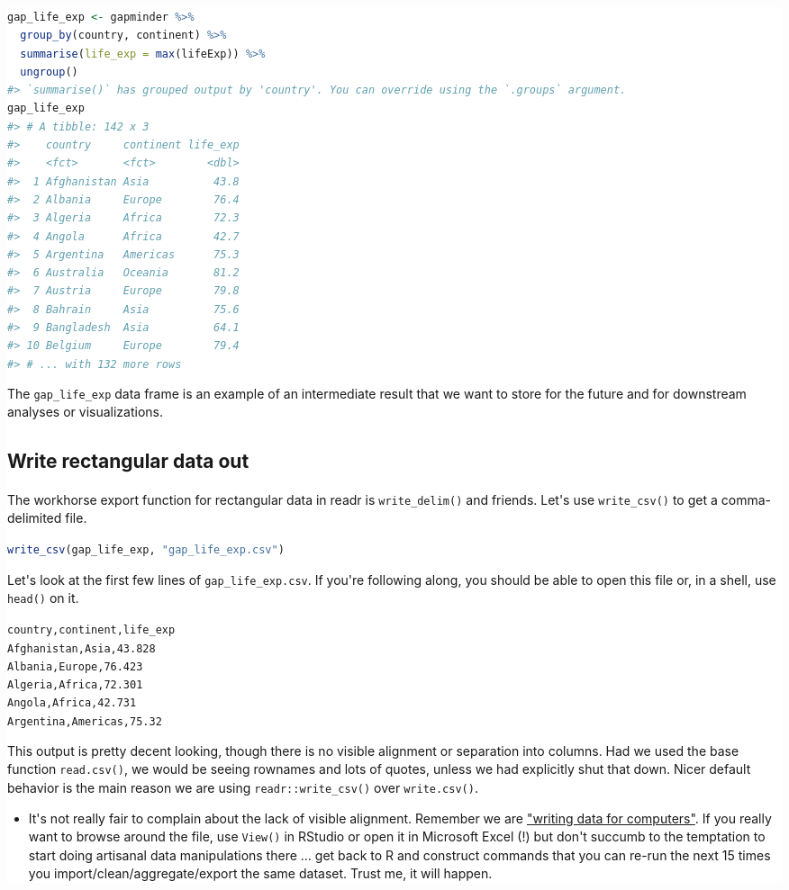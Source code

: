 
```r
gap_life_exp <- gapminder %>%
  group_by(country, continent) %>% 
  summarise(life_exp = max(lifeExp)) %>% 
  ungroup()
#> `summarise()` has grouped output by 'country'. You can override using the `.groups` argument.
gap_life_exp
#> # A tibble: 142 x 3
#>    country     continent life_exp
#>    <fct>       <fct>        <dbl>
#>  1 Afghanistan Asia          43.8
#>  2 Albania     Europe        76.4
#>  3 Algeria     Africa        72.3
#>  4 Angola      Africa        42.7
#>  5 Argentina   Americas      75.3
#>  6 Australia   Oceania       81.2
#>  7 Austria     Europe        79.8
#>  8 Bahrain     Asia          75.6
#>  9 Bangladesh  Asia          64.1
#> 10 Belgium     Europe        79.4
#> # ... with 132 more rows
```

The `gap_life_exp` data frame is an example of an intermediate result that we want to store for the future and for downstream analyses or visualizations.

## Write rectangular data out

The workhorse export function for rectangular data in readr is `write_delim()` and friends. Let's use `write_csv()` to get a comma-delimited file.


```r
write_csv(gap_life_exp, "gap_life_exp.csv")
```

Let's look at the first few lines of `gap_life_exp.csv`. If you're following along, you should be able to open this file or, in a shell, use `head()` on it.


```
country,continent,life_exp
Afghanistan,Asia,43.828
Albania,Europe,76.423
Algeria,Africa,72.301
Angola,Africa,42.731
Argentina,Americas,75.32
```

This output is pretty decent looking, though there is no visible alignment or separation into columns. Had we used the base function `read.csv()`, we would be seeing rownames and lots of quotes, unless we had explicitly shut that down. Nicer default behavior is the main reason we are using `readr::write_csv()` over `write.csv()`.

* It's not really fair to complain about the lack of visible alignment. Remember we are ["writing data for computers"][write-data-tweet]. If you really want to browse around the file, use `View()` in RStudio or open it in Microsoft Excel (!) but don't succumb to the temptation to start doing artisanal data manipulations there ... get back to R and construct commands that you can re-run the next 15 times you import/clean/aggregate/export the same dataset. Trust me, it will happen.


[ds4p-web]: https://datascience4psych.github.io/DataScience4Psych
[ds4p-git]: https://github.com/DataScience4Psych/DataScience4Psych
[ds4p-slides]: https://github.com/DataScience4Psych/slides
[ds4p-pl-00]: https://www.youtube.com/playlist?list=PLKrrdtYgOUYaEAnJX20Ryy4OSie375rVY
[ds4p-pl-01]: https://www.youtube.com/playlist?list=PLKrrdtYgOUYao_7t5ycK4KDXNKaY-ECup
[ds4p-pl-02]: https://www.youtube.com/playlist?list=PLKrrdtYgOUYZmr_T3PnuxjVIlj0C0kUNI
[ds4p-pl-03]: https://www.youtube.com/playlist?list=PLKrrdtYgOUYaHmjzdRvfg0yhOIYQnfjwE
[ds4p-pl-04]: https://www.youtube.com/playlist?list=PLKrrdtYgOUYYWFcel6_vp8__RUKLxhX4y
[ds4p-pl-05]: https://www.youtube.com/playlist?list=PLKrrdtYgOUYYMIguiV1F8RagMYibTY4iW
[ds4p-pl-06]: https://www.youtube.com/playlist?list=PLKrrdtYgOUYYV_KDod3Mk9-RmtFXii9Dv
[ds4p-pl-07]: https://www.youtube.com/watch?list=PLKrrdtYgOUYZxvEvQ8-PcWrOY_dwY_ETI
[ds4p-pl-08]: https://www.youtube.com/playlist?list=PLKrrdtYgOUYZgOzYB_dmauw55M7jXvsdo
[ds4p-pl-09]: https://www.youtube.com/playlist?list=PLKrrdtYgOUYbaiTmldRY2ddsLrHp3z6yO
[ds4p-pl-10]: https://www.youtube.com/playlist?list=PLKrrdtYgOUYbPw5iYzYEzoOKa7mJKNIhq
[ds4p-pl-11]: https://www.youtube.com/playlist?list=PLKrrdtYgOUYZ-u6LzBbanrNFoeLHKaLL6
[ds4p-pl-12]: https://www.youtube.com/playlist?list=PLKrrdtYgOUYbwRS-9Htmb80_t1NG-021e
[ds4p-pl-13]: https://www.youtube.com/playlist?list=PLKrrdtYgOUYbWGmSnbLIYwdLOnGm6une6
[ds4p-pl-14]: https://www.youtube.com/playlist?list=PLKrrdtYgOUYbWGmSnbLIYwdLOnGm6une6
[ds4p-pl-15]: https://www.youtube.com/playlist?list=PLKrrdtYgOUYa5MoYrV8EsWQ5jIr5ZYMpM
[ds4p-pl-all]: https://www.youtube.com/playlist?list=PLKrrdtYgOUYbWGmSnbLIYwdLOnGm6une6
[ae-02-bechdel]: https://github.com/DataScience4Psych/ae-02-bechdel-rmarkdown
[ae-01a-un-votes]: https://github.com/DataScience4Psych/ae-01a-un-votes
[ae-01b-covid]: https://github.com/DataScience4Psych/ae-01b-covid
[ae-03-starwars-dataviz]: https://github.com/DataScience4Psych/ae-03-starwars-dataviz
[lab-01-hello]: https://github.com/DataScience4Psych/lab-01-hello-r
[d01_welcome]: https://datascience4psych.github.io/slides/d01_welcome/d01_welcome.html
[d02_toolkit]: https://datascience4psych.github.io/slides/d02_toolkit/d02_toolkit.html
[d03_dataviz]: https://datascience4psych.github.io/slides/d03_dataviz/d03_dataviz.html
[d04_ggplot2]: https://datascience4psych.github.io/slides/d04_ggplot2/d04_ggplot2.html
[d05_viznum]: https://datascience4psych.github.io/slides/d05_viznum/d05_viznum.html
[d06_vizcat]: https://datascience4psych.github.io/slides/d06_vizcat/d06_vizcat.html
[d07_tidy]: https://datascience4psych.github.io/slides/d07_tidy/d07_tidy.html
[d08_grammar]: https://datascience4psych.github.io/slides/d08_grammar/d08_grammar.html
[d09_wrangle]: https://datascience4psych.github.io/slides/d09_wrangle/d09_wrangle.html
[d10_dfs]: https://datascience4psych.github.io/slides/d10_dfs/d10_dfs.html
[d11_types]: https://datascience4psych.github.io/slides/d11_types/d11_types.html
[d12_import]: https://datascience4psych.github.io/slides/d12_import/d12_import.html
[d13_goodviz]: https://datascience4psych.github.io/slides/d13_goodviz/d13_goodviz.html
[d13b_moreggplot]: https://datascience4psych.github.io/slides/d13_goodviz/d13b_moreggplot.html
[d14_confound]: https://datascience4psych.github.io/slides/d14_confound/d14_confound.html
[d15_goodtalk]: https://datascience4psych.github.io/slides/d15_goodtalk/d15_goodtalk.html
[d16_webscraping]: https://datascience4psych.github.io/slides/d16_webscraping/d16_webscraping.html
[d17_functions]: https://datascience4psych.github.io/slides/d17_functions/d17_functions.html
[d18_ethics]: https://datascience4psych.github.io/slides/d18_ethics/d18_ethics.html
[d19_bias]: https://datascience4psych.github.io/slides/d19_bias/d19_bias.html
[cran]: https://cloud.r-project.org
[cran-faq]: https://cran.r-project.org/faqs.html
[cran-R-admin]: http://cran.r-project.org/doc/manuals/R-admin.html
[cran-add-ons]: https://cran.r-project.org/doc/manuals/R-admin.html#Add_002don-packages
[r-proj]: https://www.r-project.org
[stat-545]: https://stat545.com
[software-carpentry]: https://software-carpentry.org
[cran-r-extensions]: https://cran.r-project.org/doc/manuals/r-release/R-exts.html
[rstudio-preview]: https://www.rstudio.com/products/rstudio/download/preview/
[rstudio-official]: https://www.rstudio.com/products/rstudio/#Desktop
[rstudio-workbench]: https://www.rstudio.com/wp-content/uploads/2014/04/rstudio-workbench.png
[rstudio-support]: https://support.rstudio.com/hc/en-us
[rstudio-R-help]: https://support.rstudio.com/hc/en-us/articles/200552336-Getting-Help-with-R
[rstudio-customizing]: https://support.rstudio.com/hc/en-us/articles/200549016-Customizing-RStudio
[rstudio-key-shortcuts]: https://support.rstudio.com/hc/en-us/articles/200711853-Keyboard-Shortcuts
[rstudio-command-history]: https://support.rstudio.com/hc/en-us/articles/200526217-Command-History
[rstudio-using-projects]: https://support.rstudio.com/hc/en-us/articles/200526207-Using-Projects
[rstudio-code-snippets]: https://support.rstudio.com/hc/en-us/articles/204463668-Code-Snippets
[rstudio-dplyr-cheatsheet-download]: https://github.com/rstudio/cheatsheets/raw/master/data-transformation.pdf
[rstudio-regex-cheatsheet]: https://www.rstudio.com/wp-content/uploads/2016/09/RegExCheatsheet.pdf
[rstudio-devtools]: https://www.rstudio.com/products/rpackages/devtools/
[happy-git]: https://happygitwithr.com
[hg-install-git]: https://happygitwithr.com/install-git.html
[hg-git-client]: https://happygitwithr.com/git-client.html
[hg-github-account]: https://happygitwithr.com/github-acct.html
[hg-install-r-rstudio]: https://happygitwithr.com/install-r-rstudio.html
[hg-connect-intro]: https://happygitwithr.com/connect-intro.html
[hg-browsability]: https://happygitwithr.com/workflows-browsability.html
[hg-shell]: https://happygitwithr.com/shell.html
[rmarkdown]: https://rmarkdown.rstudio.com
[knitr-faq]: https://yihui.name/knitr/faq/
[tidyverse-main-page]: https://www.tidyverse.org
[tidyverse-web]: https://tidyverse.tidyverse.org
[tidyverse-github]: https://github.com/hadley/tidyverse
[dplyr-web]: https://dplyr.tidyverse.org
[dplyr-cran]: https://CRAN.R-project.org/package=dplyr
[dplyr-github]: https://github.com/hadley/dplyr
[dplyr-vignette-intro]: https://cran.r-project.org/web/packages/dplyr/vignettes/dplyr.html
[dplyr-vignette-window-fxns]: https://cran.r-project.org/web/packages/dplyr/vignettes/window-functions.html
[dplyr-vignette-two-table]: https://dplyr.tidyverse.org/articles/two-table.html
[lubridate-web]: https://lubridate.tidyverse.org
[lubridate-cran]: https://CRAN.R-project.org/package=lubridate
[lubridate-github]: https://github.com/tidyverse/lubridate
[lubridate-vignette]: https://cran.r-project.org/web/packages/lubridate/vignettes/lubridate.html
[tidyr-web]: https://tidyr.tidyverse.org
[tidyr-cran]: https://CRAN.R-project.org/package=tidyr 
[readr-web]: https://readr.tidyverse.org
[readr-vignette-intro]: https://cran.r-project.org/web/packages/readr/vignettes/readr.html
[stringr-web]: https://stringr.tidyverse.org
[stringr-cran]: https://CRAN.R-project.org/package=stringr
[ggplot2-web]: https://ggplot2.tidyverse.org
[ggplot2-tutorial]: https://github.com/jennybc/ggplot2-tutorial
[ggplot2-reference]: https://docs.ggplot2.org/current/
[ggplot2-cran]: https://CRAN.R-project.org/package=ggplot2
[ggplot2-github]: https://github.com/tidyverse/ggplot2
[ggplot2-theme-args]: https://ggplot2.tidyverse.org/reference/ggtheme.html#arguments
[gapminder-web]: https://www.gapminder.org
[gapminder-cran]: https://CRAN.R-project.org/package=gapminder
[assertthat-cran]: https://CRAN.R-project.org/package=assertthat
[assertthat-github]: https://github.com/hadley/assertthat
[ensurer-cran]: https://CRAN.R-project.org/package=ensurer
[ensurer-github]: https://github.com/smbache/ensurer
[assertr-cran]: https://CRAN.R-project.org/package=assertr
[assertr-github]: https://github.com/ropensci/assertr
[assertive-cran]: https://CRAN.R-project.org/package=assertive
[assertive-bitbucket]: https://bitbucket.org/richierocks/assertive/src/master/
[testthat-cran]: https://CRAN.R-project.org/package=testthat
[testthat-github]: https://github.com/r-lib/testthat
[testthat-web]: https://testthat.r-lib.org
[viridis-cran]: https://CRAN.R-project.org/package=viridis
[viridis-github]: https://github.com/sjmgarnier/viridis
[viridis-vignette]: https://cran.r-project.org/web/packages/viridis/vignettes/intro-to-viridis.html
[colorspace-cran]: https://CRAN.R-project.org/package=colorspace
[colorspace-vignette]: https://cran.r-project.org/web/packages/colorspace/vignettes/hcl-colors.pdf
[cowplot-cran]: https://CRAN.R-project.org/package=cowplot
[cowplot-github]: https://github.com/wilkelab/cowplot
[cowplot-vignette]: https://cran.r-project.org/web/packages/cowplot/vignettes/introduction.html
[devtools-cran]: https://CRAN.R-project.org/package=devtools
[devtools-github]: https://github.com/r-lib/devtools
[devtools-web]: https://devtools.r-lib.org
[devtools-cheatsheet]: https://www.rstudio.com/wp-content/uploads/2015/03/devtools-cheatsheet.pdf
[devtools-cheatsheet-old]: https://rawgit.com/rstudio/cheatsheets/master/package-development.pdf
[devtools-1-6]: https://blog.rstudio.com/2014/10/02/devtools-1-6/
[devtools-1-8]: https://blog.rstudio.com/2015/05/11/devtools-1-9-0/
[devtools-1-9-1]: https://blog.rstudio.com/2015/09/13/devtools-1-9-1/
[googlesheets-cran]: https://CRAN.R-project.org/package=googlesheets
[googlesheets-github]: https://github.com/jennybc/googlesheets
[tidycensus-cran]: https://CRAN.R-project.org/package=tidycensus
[tidycensus-github]: https://github.com/walkerke/tidycensus
[tidycensus-web]: https://walkerke.github.io/tidycensus/index.html
[fs-web]: https://fs.r-lib.org/index.html
[fs-cran]: https://CRAN.R-project.org/package=fs
[fs-github]: https://github.com/r-lib/fs
[plumber-web]: https://www.rplumber.io
[plumber-docs]: https://www.rplumber.io/docs/
[plumber-github]: https://github.com/trestletech/plumber
[plumber-cran]: https://CRAN.R-project.org/package=plumber
[plyr-web]: http://plyr.had.co.nz
[magrittr-web]: https://magrittr.tidyverse.org
[forcats-web]: https://forcats.tidyverse.org
[glue-web]: https://glue.tidyverse.org
[stringi-cran]: https://CRAN.R-project.org/package=stringi
[rex-github]: https://github.com/kevinushey/rex
[rcolorbrewer-cran]: https://CRAN.R-project.org/package=RColorBrewer
[dichromat-cran]: https://CRAN.R-project.org/package=dichromat
[rdryad-web]: https://docs.ropensci.org/rdryad/
[rdryad-cran]: https://CRAN.R-project.org/package=rdryad
[rdryad-github]: https://github.com/ropensci/rdryad
[roxygen2-cran]: https://CRAN.R-project.org/package=roxygen2
[roxygen2-vignette]: https://cran.r-project.org/web/packages/roxygen2/vignettes/rd.html
[shinythemes-web]: https://rstudio.github.io/shinythemes/
[shinythemes-cran]: https://CRAN.R-project.org/package=shinythemes
[shinyjs-web]: https://deanattali.com/shinyjs/
[shinyjs-cran]: https://CRAN.R-project.org/package=shinyjs
[shinyjs-github]: https://github.com/daattali/shinyjs
[leaflet-web]: https://rstudio.github.io/leaflet/
[leaflet-cran]: https://CRAN.R-project.org/package=leaflet
[leaflet-github]: https://github.com/rstudio/leaflet
[ggvis-web]: https://ggvis.rstudio.com
[ggvis-cran]: https://CRAN.R-project.org/package=ggvis
[usethis-web]: https://usethis.r-lib.org
[usethis-cran]: https://CRAN.R-project.org/package=usethis
[usethis-github]: https://github.com/r-lib/usethis
[pkgdown-web]: https://pkgdown.r-lib.org
[gh-github]: https://github.com/r-lib/gh
[httr-web]: https://httr.r-lib.org
[httr-cran]: https://CRAN.R-project.org/package=httr
[httr-github]: https://github.com/r-lib/httr
[gistr-web]: https://docs.ropensci.org/gistr
[gistr-cran]: https://CRAN.R-project.org/package=gistr
[gistr-github]: https://github.com/ropensci/gistr
[rvest-web]: https://rvest.tidyverse.org
[rvest-cran]: https://CRAN.R-project.org/package=rvest
[rvest-github]: https://github.com/tidyverse/rvest
[xml2-web]: https://xml2.r-lib.org
[xml2-cran]: https://CRAN.R-project.org/package=xml2
[xml2-github]: https://github.com/r-lib/xml2
[jsonlite-paper]: https://arxiv.org/abs/1403.2805
[jsonlite-cran]: https://CRAN.R-project.org/package=jsonlite
[jsonlite-github]: https://github.com/jeroen/jsonlite
[readxl-web]: https://readxl.tidyverse.org
[readxl-github]: https://github.com/tidyverse/readxl
[readxl-cran]: https://CRAN.R-project.org/package=readxl
[janitor-web]: http://sfirke.github.io/janitor/
[janitor-cran]: https://CRAN.R-project.org/package=janitor
[janitor-github]: https://github.com/sfirke/janitor
[purrr-web]: https://purrr.tidyverse.org
[curl-cran]: https://CRAN.R-project.org/package=curl
[shinydashboard-web]: https://rstudio.github.io/shinydashboard/
[shinydashboard-cran]: https://CRAN.R-project.org/package=shinydashboard
[shinydashboard-github]: https://github.com/rstudio/shinydashboard
[shiny-official-web]: https://shiny.rstudio.com
[shiny-official-tutorial]: https://shiny.rstudio.com/tutorial/
[shiny-cheatsheet]: https://shiny.rstudio.com/images/shiny-cheatsheet.pdf
[shiny-articles]: https://shiny.rstudio.com/articles/
[shiny-bookdown]: https://bookdown.org/yihui/rmarkdown/shiny-documents.html
[shiny-google-groups]: https://groups.google.com/forum/#!forum/shiny-discuss
[shiny-stack-overflow]: https://stackoverflow.com/questions/tagged/shiny
[shinyapps-web]: https://www.shinyapps.io
[shiny-server-setup]: https://deanattali.com/2015/05/09/setup-rstudio-shiny-server-digital-ocean/
[shiny-reactivity]: https://shiny.rstudio.com/articles/understanding-reactivity.html
[shiny-debugging]: https://shiny.rstudio.com/articles/debugging.html
[shiny-server]: https://www.rstudio.com/products/shiny/shiny-server/
[adv-r]: http://adv-r.had.co.nz
[adv-r-fxns]: http://adv-r.had.co.nz/Functions.html
[adv-r-dsl]: http://adv-r.had.co.nz/dsl.html
[adv-r-defensive-programming]: http://adv-r.had.co.nz/Exceptions-Debugging.html#defensive-programming
[adv-r-fxn-args]: http://adv-r.had.co.nz/Functions.html#function-arguments
[adv-r-return-values]: http://adv-r.had.co.nz/Functions.html#return-values
[adv-r-closures]: http://adv-r.had.co.nz/Functional-programming.html#closures
[r4ds]: https://r4ds.had.co.nz
[r4ds-transform]: https://r4ds.had.co.nz/transform.html
[r4ds-strings]: https://r4ds.had.co.nz/strings.html
[r4ds-readr-strings]: https://r4ds.had.co.nz/data-import.html#readr-strings
[r4ds-dates-times]: https://r4ds.had.co.nz/dates-and-times.html
[r4ds-data-import]: http://r4ds.had.co.nz/data-import.html
[r4ds-relational-data]: https://r4ds.had.co.nz/relational-data.html
[r4ds-pepper-shaker]: https://r4ds.had.co.nz/vectors.html#lists-of-condiments
[r-pkgs2]: https://r-pkgs.org/index.html
[r-pkgs2-whole-game]: https://r-pkgs.org/whole-game.html
[r-pkgs2-description]: https://r-pkgs.org/description.html
[r-pkgs2-man]: https://r-pkgs.org/man.htm
[r-pkgs2-tests]: https://r-pkgs.org/tests.html
[r-pkgs2-namespace]: https://r-pkgs.org/namespace.html
[r-pkgs2-vignettes]: https://r-pkgs.org/vignettes.html
[r-pkgs2-release]: https://r-pkgs.org/release.html
[r-pkgs2-r-code]: https://r-pkgs.org/r.html#r
[r-graphics-cookbook]: http://shop.oreilly.com/product/0636920023135.do
[cookbook-for-r]: http://www.cookbook-r.com 
[cookbook-for-r-graphs]: http://www.cookbook-r.com/Graphs/
[cookbook-for-r-multigraphs]: http://www.cookbook-r.com/Graphs/Multiple_graphs_on_one_page_(ggplot2)/
[elegant-graphics-springer]: https://www.springer.com/gp/book/9780387981413
[testthat-article]: https://journal.r-project.org/archive/2011-1/RJournal_2011-1_Wickham.pdf
[worry-about-color]: https://github.com/DataScience4Psych/DataScience4Psych/blob/master/admin/pdfs/Why%20Should%20Engineers%20and%20Scientists%20Be%20Worried%20About%20Color.pdf
[escaping-rgbland-pdf]: https://eeecon.uibk.ac.at/~zeileis/papers/Zeileis+Hornik+Murrell-2009.pdf
[escaping-rgbland-doi]: https://doi.org/10.1016/j.csda.2008.11.033
[rdocs-extremes]: https://rdrr.io/r/base/Extremes.html
[rdocs-range]: https://rdrr.io/r/base/range.html
[rdocs-quantile]: https://rdrr.io/r/stats/quantile.html
[rdocs-c]: https://rdrr.io/r/base/c.html
[rdocs-list]: https://rdrr.io/r/base/list.html
[rdocs-lm]: https://rdrr.io/r/stats/lm.html
[rdocs-coef]: https://rdrr.io/r/stats/coef.html
[rdocs-devices]: https://rdrr.io/r/grDevices/Devices.html
[rdocs-ggsave]: https://rdrr.io/cran/ggplot2/man/ggsave.html
[rdocs-dev]: https://rdrr.io/r/grDevices/dev.html
[wiki-snake-case]: https://en.wikipedia.org/wiki/Snake_case
[wiki-hello-world]: https://en.wikipedia.org/wiki/%22Hello,_world!%22_program
[wiki-janus]: https://en.wikipedia.org/wiki/Janus
[wiki-nesting-dolls]: https://en.wikipedia.org/wiki/Matryoshka_doll
[wiki-pure-fxns]: https://en.wikipedia.org/wiki/Pure_function
[wiki-camel-case]: https://en.wikipedia.org/wiki/Camel_case
[wiki-mojibake]: https://en.wikipedia.org/wiki/Mojibake
[wiki-row-col-major-order]: https://en.wikipedia.org/wiki/Row-_and_column-major_order
[wiki-boxplot]: https://en.wikipedia.org/wiki/Box_plot
[wiki-brewer]: https://en.wikipedia.org/wiki/Cynthia_Brewer
[wiki-vector-graphics]: https://en.wikipedia.org/wiki/Vector_graphics
[wiki-raster-graphics]: https://en.wikipedia.org/wiki/Raster_graphics
[wiki-dry]: https://en.wikipedia.org/wiki/Don%27t_repeat_yourself
[wiki-web-scraping]: https://en.wikipedia.org/wiki/Web_scraping
[wiki-xpath]: https://en.wikipedia.org/wiki/XPath
[wiki-css-selector]: https://en.wikipedia.org/wiki/Cascading_Style_Sheets#Selector
[split-apply-combine]: https://www.jstatsoft.org/article/view/v040i01
[useR-2014-dropbox]: https://www.dropbox.com/sh/i8qnluwmuieicxc/AAAgt9tIKoIm7WZKIyK25lh6a
[gh-pages]: https://pages.github.com
[html-preview]: http://htmlpreview.github.io
[tj-mahr-slides]: https://github.com/tjmahr/MadR_Pipelines
[dataschool-dplyr]: https://www.dataschool.io/dplyr-tutorial-for-faster-data-manipulation-in-r/
[xckd-randall-munroe]: https://fivethirtyeight.com/features/xkcd-randall-munroe-qanda-what-if/
[athena-zeus-forehead]: https://tinyurl.com/athenaforehead
[tidydata-lotr]: https://github.com/jennybc/lotr-tidy#readme
[minimal-make]: https://kbroman.org/minimal_make/
[write-data-tweet]: https://twitter.com/vsbuffalo/statuses/358699162679787521
[belt-and-suspenders]: https://www.wisegeek.com/what-does-it-mean-to-wear-belt-and-suspenders.htm
[research-workflow]: https://www.carlboettiger.info/2012/05/06/research-workflow.html
[yak-shaving]: https://seths.blog/2005/03/dont_shave_that/
[yaml-with-csv]: https://blog.datacite.org/using-yaml-frontmatter-with-csv/
[reproducible-examples]: https://stackoverflow.com/questions/5963269/how-to-make-a-great-r-reproducible-example
[blog-strings-as-factors]: https://notstatschat.tumblr.com/post/124987394001/stringsasfactors-sigh
[bio-strings-as-factors]: https://simplystatistics.org/2015/07/24/stringsasfactors-an-unauthorized-biography
[stackexchange-outage]: https://stackstatus.net/post/147710624694/outage-postmortem-july-20-2016
[email-regex]: https://emailregex.com
[fix-atom-bug]: https://davidvgalbraith.com/how-i-fixed-atom/
[icu-regex]: http://userguide.icu-project.org/strings/regexp
[regex101]: https://regex101.com
[regexr]: https://regexr.com
[utf8-debug]: http://www.i18nqa.com/debug/utf8-debug.html
[unicode-no-excuses]: https://www.joelonsoftware.com/2003/10/08/the-absolute-minimum-every-software-developer-absolutely-positively-must-know-about-unicode-and-character-sets-no-excuses/
[programmers-encoding]: http://kunststube.net/encoding/
[encoding-probs-ruby]: https://www.justinweiss.com/articles/3-steps-to-fix-encoding-problems-in-ruby/
[theyre-to-theyre]: https://www.justinweiss.com/articles/how-to-get-from-theyre-to-theyre/
[lubridate-ex1]: https://www.r-exercises.com/2016/08/15/dates-and-times-simple-and-easy-with-lubridate-part-1/
[lubridate-ex2]: https://www.r-exercises.com/2016/08/29/dates-and-times-simple-and-easy-with-lubridate-exercises-part-2/
[lubridate-ex3]: https://www.r-exercises.com/2016/10/04/dates-and-times-simple-and-easy-with-lubridate-exercises-part-3/
[google-sql-join]: https://www.google.com/search?q=sql+join&tbm=isch
[min-viable-product]: https://blog.fastmonkeys.com/
[telescope-rule]: http://c2.com/cgi/wiki?TelescopeRule
[unix-philosophy]: http://www.faqs.org/docs/artu/ch01s06.html
[twitter-wrathematics]: https://twitter.com/wrathematics
[robbins-effective-graphs]: https://www.amazon.com/Creating-Effective-Graphs-Naomi-Robbins/dp/0985911123
[r-graph-catalog-github]: https://github.com/jennybc/r-graph-catalog
[google-pie-charts]: https://www.google.com/search?q=pie+charts+suck
[why-pie-charts-suck]: https://www.richardhollins.com/blog/why-pie-charts-suck/
[worst-figure]: https://robjhyndman.com/hyndsight/worst-figure/
[naomi-robbins]: http://www.nbr-graphs.com
[hadley-github-index]: https://hadley.github.io
[scipy-2015-matplotlib-colors]: https://www.youtube.com/watch?v=xAoljeRJ3lU
[winston-chang-github]: https://github.com/wch
[favorite-rgb-color]: https://manyworldstheory.com/2013/01/15/my-favorite-rgb-color/
[stowers-color-chart]: https://web.archive.org/web/20121022044903/http://research.stowers-institute.org/efg/R/Color/Chart/
[stowers-using-color-in-R]: https://www.uv.es/conesa/CursoR/material/UsingColorInR.pdf
[zombie-project]: https://imgur.com/ewmBeQG
[tweet-project-resurfacing]: https://twitter.com/JohnDCook/status/522377493417033728
[rgraphics-looks-tips]: https://blog.revolutionanalytics.com/2009/01/10-tips-for-making-your-r-graphics-look-their-best.html
[rgraphics-svg-tips]: https://blog.revolutionanalytics.com/2011/07/r-svg-graphics.html
[zev-ross-cheatsheet]: http://zevross.com/blog/2014/08/04/beautiful-plotting-in-r-a-ggplot2-cheatsheet-3/
[parker-writing-r-packages]: https://hilaryparker.com/2014/04/29/writing-an-r-package-from-scratch/
[broman-r-packages]: https://kbroman.org/pkg_primer/
[broman-tools4rr]: https://kbroman.org/Tools4RR/
[leeks-r-packages]: https://github.com/jtleek/rpackages
[build-maintain-r-packages]: https://thepoliticalmethodologist.com/2014/08/14/building-and-maintaining-r-packages-with-devtools-and-roxygen2/
[murdoch-package-vignette-slides]: https://web.archive.org/web/20160824010213/http://www.stats.uwo.ca/faculty/murdoch/ism2013/5Vignettes.pdf
[how-r-searches]: http://blog.obeautifulcode.com/R/How-R-Searches-And-Finds-Stuff/